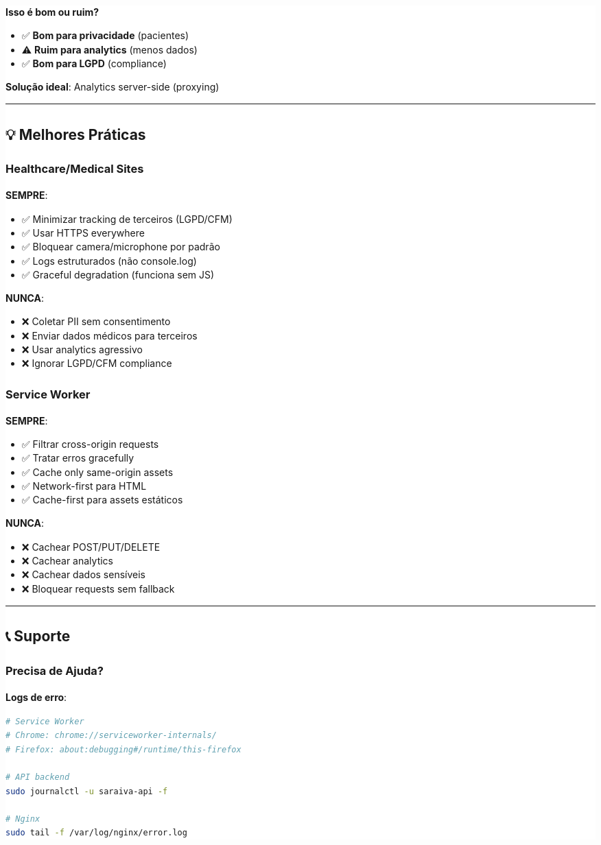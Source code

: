 **Isso é bom ou ruim?**
- ✅ **Bom para privacidade** (pacientes)
- ⚠️ **Ruim para analytics** (menos dados)
- ✅ **Bom para LGPD** (compliance)

**Solução ideal**: Analytics server-side (proxying)

---

## 💡 Melhores Práticas

### Healthcare/Medical Sites

**SEMPRE**:
- ✅ Minimizar tracking de terceiros (LGPD/CFM)
- ✅ Usar HTTPS everywhere
- ✅ Bloquear camera/microphone por padrão
- ✅ Logs estruturados (não console.log)
- ✅ Graceful degradation (funciona sem JS)

**NUNCA**:
- ❌ Coletar PII sem consentimento
- ❌ Enviar dados médicos para terceiros
- ❌ Usar analytics agressivo
- ❌ Ignorar LGPD/CFM compliance

### Service Worker

**SEMPRE**:
- ✅ Filtrar cross-origin requests
- ✅ Tratar erros gracefully
- ✅ Cache only same-origin assets
- ✅ Network-first para HTML
- ✅ Cache-first para assets estáticos

**NUNCA**:
- ❌ Cachear POST/PUT/DELETE
- ❌ Cachear analytics
- ❌ Cachear dados sensíveis
- ❌ Bloquear requests sem fallback

---

## 📞 Suporte

### Precisa de Ajuda?

**Logs de erro**:
```bash
# Service Worker
# Chrome: chrome://serviceworker-internals/
# Firefox: about:debugging#/runtime/this-firefox

# API backend
sudo journalctl -u saraiva-api -f

# Nginx
sudo tail -f /var/log/nginx/error.log
```
